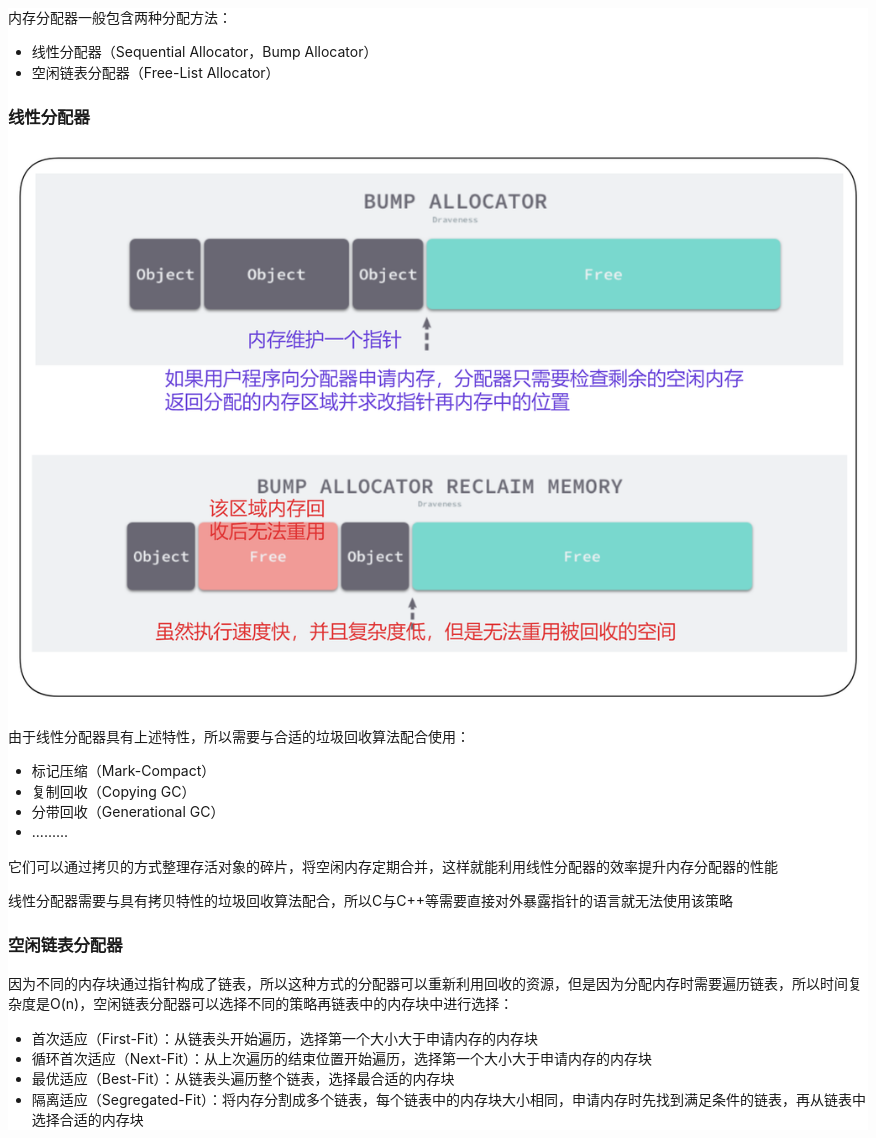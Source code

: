 内存分配器一般包含两种分配方法：

- 线性分配器（Sequential Allocator，Bump Allocator）
- 空闲链表分配器（Free-List Allocator）

### 线性分配器

![image-20240514173026903](./assets/image-20240514173026903.png)

由于线性分配器具有上述特性，所以需要与合适的垃圾回收算法配合使用：

- 标记压缩（Mark-Compact）
- 复制回收（Copying GC）
- 分带回收（Generational GC）
- .........

它们可以通过拷贝的方式整理存活对象的碎片，将空闲内存定期合并，这样就能利用线性分配器的效率提升内存分配器的性能

线性分配器需要与具有拷贝特性的垃圾回收算法配合，所以C与C++等需要直接对外暴露指针的语言就无法使用该策略

### 空闲链表分配器

因为不同的内存块通过指针构成了链表，所以这种方式的分配器可以重新利用回收的资源，但是因为分配内存时需要遍历链表，所以时间复杂度是O(n)，空闲链表分配器可以选择不同的策略再链表中的内存块中进行选择：

- 首次适应（First-Fit）：从链表头开始遍历，选择第一个大小大于申请内存的内存块
- 循环首次适应（Next-Fit）：从上次遍历的结束位置开始遍历，选择第一个大小大于申请内存的内存块
- 最优适应（Best-Fit）：从链表头遍历整个链表，选择最合适的内存块
- 隔离适应（Segregated-Fit）：将内存分割成多个链表，每个链表中的内存块大小相同，申请内存时先找到满足条件的链表，再从链表中选择合适的内存块
